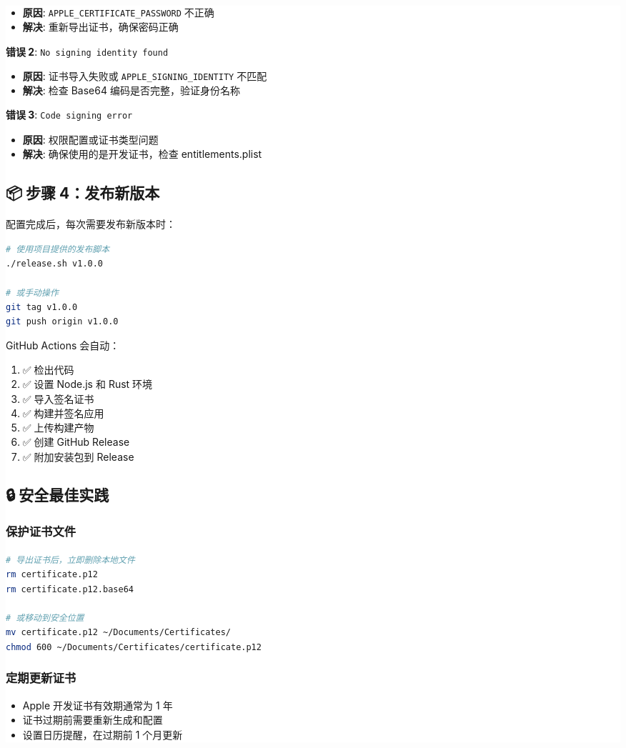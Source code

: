 - **原因**: `APPLE_CERTIFICATE_PASSWORD` 不正确
- **解决**: 重新导出证书，确保密码正确

**错误 2**: `No signing identity found`

- **原因**: 证书导入失败或 `APPLE_SIGNING_IDENTITY` 不匹配
- **解决**: 检查 Base64 编码是否完整，验证身份名称

**错误 3**: `Code signing error`

- **原因**: 权限配置或证书类型问题
- **解决**: 确保使用的是开发证书，检查 entitlements.plist

## 📦 步骤 4：发布新版本

配置完成后，每次需要发布新版本时：

```bash
# 使用项目提供的发布脚本
./release.sh v1.0.0

# 或手动操作
git tag v1.0.0
git push origin v1.0.0
```

GitHub Actions 会自动：

1. ✅ 检出代码
2. ✅ 设置 Node.js 和 Rust 环境
3. ✅ 导入签名证书
4. ✅ 构建并签名应用
5. ✅ 上传构建产物
6. ✅ 创建 GitHub Release
7. ✅ 附加安装包到 Release

## 🔒 安全最佳实践

### 保护证书文件

```bash
# 导出证书后，立即删除本地文件
rm certificate.p12
rm certificate.p12.base64

# 或移动到安全位置
mv certificate.p12 ~/Documents/Certificates/
chmod 600 ~/Documents/Certificates/certificate.p12
```

### 定期更新证书

- Apple 开发证书有效期通常为 1 年
- 证书过期前需要重新生成和配置
- 设置日历提醒，在过期前 1 个月更新
